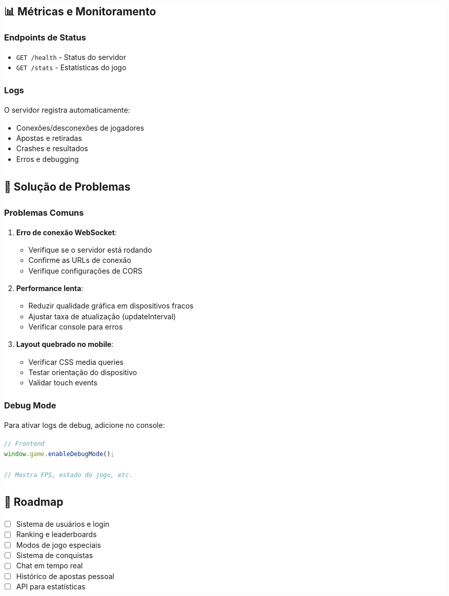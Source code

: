 ## 📊 Métricas e Monitoramento

### Endpoints de Status

- `GET /health` - Status do servidor
- `GET /stats` - Estatísticas do jogo

### Logs

O servidor registra automaticamente:
- Conexões/desconexões de jogadores
- Apostas e retiradas
- Crashes e resultados
- Erros e debugging

## 🔧 Solução de Problemas

### Problemas Comuns

1. **Erro de conexão WebSocket**:
   - Verifique se o servidor está rodando
   - Confirme as URLs de conexão
   - Verifique configurações de CORS

2. **Performance lenta**:
   - Reduzir qualidade gráfica em dispositivos fracos
   - Ajustar taxa de atualização (updateInterval)
   - Verificar console para erros

3. **Layout quebrado no mobile**:
   - Verificar CSS media queries
   - Testar orientação do dispositivo
   - Validar touch events

### Debug Mode

Para ativar logs de debug, adicione no console:

```javascript
// Frontend
window.game.enableDebugMode();

// Mostra FPS, estado do jogo, etc.
```

## 🎯 Roadmap

- [ ] Sistema de usuários e login
- [ ] Ranking e leaderboards
- [ ] Modos de jogo especiais
- [ ] Sistema de conquistas
- [ ] Chat em tempo real
- [ ] Histórico de apostas pessoal
- [ ] API para estatísticas
